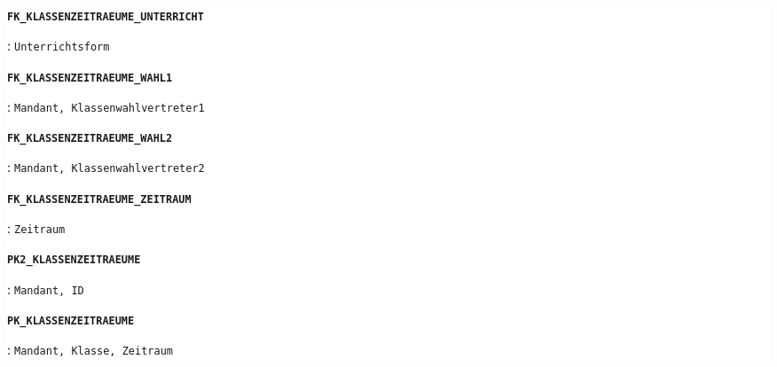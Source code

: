 **`FK_KLASSENZEITRAEUME_UNTERRICHT`**

:   `Unterrichtsform`

**`FK_KLASSENZEITRAEUME_WAHL1`**

:   `Mandant, Klassenwahlvertreter1`

**`FK_KLASSENZEITRAEUME_WAHL2`**

:   `Mandant, Klassenwahlvertreter2`

**`FK_KLASSENZEITRAEUME_ZEITRAUM`**

:   `Zeitraum`

**`PK2_KLASSENZEITRAEUME`**

:   `Mandant, ID`

**`PK_KLASSENZEITRAEUME`**

:   `Mandant, Klasse, Zeitraum`
